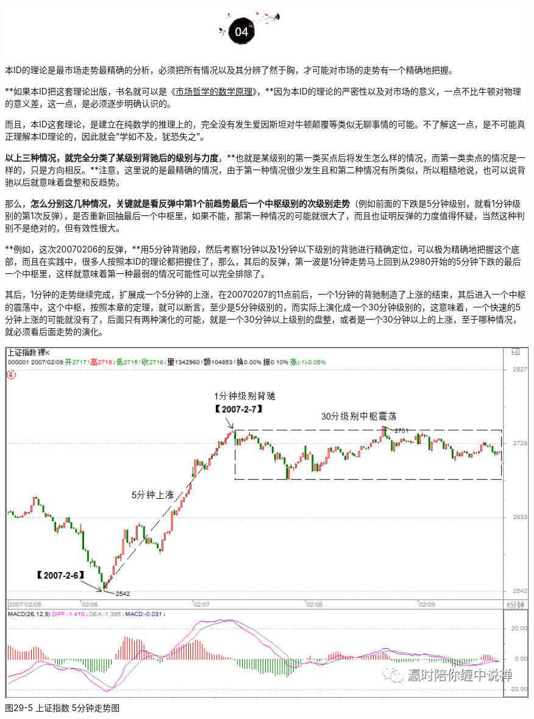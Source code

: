 ![img](29-%E8%BD%AC%E6%8A%98%E7%9A%84%E5%8A%9B%E5%BA%A6%E4%B8%8E%E7%BA%A7%E5%88%AB.assets/v2-2505fd2172884331a17d822a1e496412_r.jpg)

本ID的理论是最市场走势最精确的分析，必须把所有情况以及其分辨了然于胸，才可能对市场的走势有一个精确地把握。

**如果本ID把这套理论出版，书名就可以是《[市场哲学的数学原理](https://www.zhihu.com/search?q=市场哲学的数学原理&search_source=Entity&hybrid_search_source=Entity&hybrid_search_extra={"sourceType"%3A"article"%2C"sourceId"%3A287893885})》，**因为本ID的理论的严密性以及对市场的意义，一点不比牛顿对物理的意义差，这一点，是必须逐步明确认识的。

而且，本ID这套理论，是建立在纯数学的推理上的，完全没有发生爱因斯坦对牛顿颠覆等类似无聊事情的可能。不了解这一点，是不可能真正理解本ID理论的，因此就会“学如不及，犹恐失之”。

**以上三种情况，就完全分类了某级别背驰后的级别与力度**，**也就是某级别的第一类买点后将发生怎么样的情况，而第一类卖点的情况是一样的，只是方向相反。**注意，这里说的是最精确的情况，由于第一种情况很少发生且和第二种情况有所类似，所以粗糙地说，也可以说背驰以后就意味着盘整和反趋势。

那么，**怎么分别这几种情况，关键就是看反弹中第1个前趋势最后一个中枢级别的次级别走势**（例如前面的下跌是5分钟级别，就看1分钟级别的第1次反弹），是否重新回抽最后一个中枢里，如果不能，那第一种情况的可能就很大了，而且也证明反弹的力度值得怀疑，当然这种判别不是绝对的，但有效性很大。

**例如，这次20070206的反弹，**用5分钟背驰段，然后考察1分钟以及1分钟以下级别的背驰进行精确定位，可以极为精确地把握这个底部，而且在实践中，很多人按照本ID的理论都把握住了，那么，其后的反弹，第一波是1分钟走势马上回到从2980开始的5分钟下跌的最后一个中枢里，这样就意味着第一种最弱的情况可能性可以完全排除了。

其后，1分钟的走势继续完成，扩展成一个5分钟的上涨，在20070207的11点前后，一个1分钟的背驰制造了上涨的结束，其后进入一个中枢的震荡中，这个中枢，按照本章的定理，就可以断言，至少是5分钟级别的，而实际上演化成一个30分钟级别的，这意味着，一个快速的5分钟上涨的可能就没有了，后面只有两种演化的可能，就是一个30分钟以上级别的盘整，或者是一个30分钟以上的上涨，至于哪种情况，就必须看后面走势的演化。

![img](29-%E8%BD%AC%E6%8A%98%E7%9A%84%E5%8A%9B%E5%BA%A6%E4%B8%8E%E7%BA%A7%E5%88%AB.assets/v2-953f074f72b1d67fac4e080a94985f55_r.jpg)图29-5 上证指数 5分钟走势图
